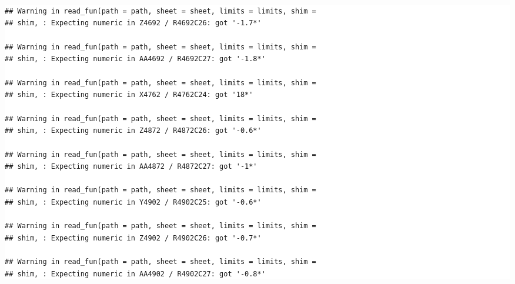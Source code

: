     ## Warning in read_fun(path = path, sheet = sheet, limits = limits, shim =
    ## shim, : Expecting numeric in Z4692 / R4692C26: got '-1.7*'

    ## Warning in read_fun(path = path, sheet = sheet, limits = limits, shim =
    ## shim, : Expecting numeric in AA4692 / R4692C27: got '-1.8*'

    ## Warning in read_fun(path = path, sheet = sheet, limits = limits, shim =
    ## shim, : Expecting numeric in X4762 / R4762C24: got '18*'

    ## Warning in read_fun(path = path, sheet = sheet, limits = limits, shim =
    ## shim, : Expecting numeric in Z4872 / R4872C26: got '-0.6*'

    ## Warning in read_fun(path = path, sheet = sheet, limits = limits, shim =
    ## shim, : Expecting numeric in AA4872 / R4872C27: got '-1*'

    ## Warning in read_fun(path = path, sheet = sheet, limits = limits, shim =
    ## shim, : Expecting numeric in Y4902 / R4902C25: got '-0.6*'

    ## Warning in read_fun(path = path, sheet = sheet, limits = limits, shim =
    ## shim, : Expecting numeric in Z4902 / R4902C26: got '-0.7*'

    ## Warning in read_fun(path = path, sheet = sheet, limits = limits, shim =
    ## shim, : Expecting numeric in AA4902 / R4902C27: got '-0.8*'
